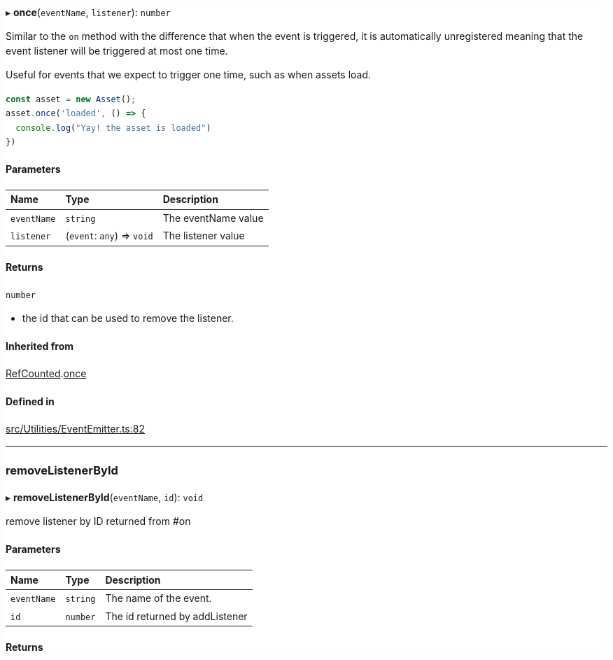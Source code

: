 ▸ **once**(`eventName`, `listener`): `number`

Similar to the `on` method with the difference that when the event is triggered,
it is automatically unregistered meaning that the event listener will be triggered at most one time.

Useful for events that we expect to trigger one time, such as when assets load.
```javascript
const asset = new Asset();
asset.once('loaded', () => {
  console.log("Yay! the asset is loaded")
})
```

#### Parameters

| Name | Type | Description |
| :------ | :------ | :------ |
| `eventName` | `string` | The eventName value |
| `listener` | (`event`: `any`) => `void` | The listener value |

#### Returns

`number`

- the id that can be used to remove the listener.

#### Inherited from

[RefCounted](../../SceneTree/SceneTree_RefCounted.RefCounted).[once](../../SceneTree/SceneTree_RefCounted.RefCounted#once)

#### Defined in

[src/Utilities/EventEmitter.ts:82](https://github.com/ZeaInc/zea-engine/blob/bfc726cd6/src/Utilities/EventEmitter.ts#L82)

___

### removeListenerById

▸ **removeListenerById**(`eventName`, `id`): `void`

remove listener by ID returned from #on

#### Parameters

| Name | Type | Description |
| :------ | :------ | :------ |
| `eventName` | `string` | The name of the event. |
| `id` | `number` | The id returned by addListener |

#### Returns
